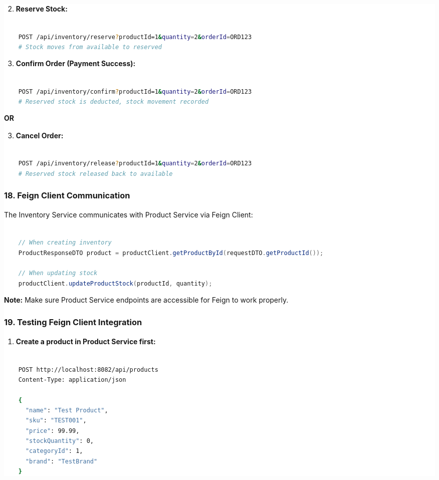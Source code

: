 2.  **Reserve Stock:**

```Bash

    POST /api/inventory/reserve?productId=1&quantity=2&orderId=ORD123
    # Stock moves from available to reserved
```

3.  **Confirm Order (Payment Success):**

```Bash

    POST /api/inventory/confirm?productId=1&quantity=2&orderId=ORD123
    # Reserved stock is deducted, stock movement recorded
```

**OR**

3.  **Cancel Order:**

```Bash

    POST /api/inventory/release?productId=1&quantity=2&orderId=ORD123
    # Reserved stock released back to available
```

### **18\. Feign Client Communication**

The Inventory Service communicates with Product Service via Feign Client:

```Java

    // When creating inventory
    ProductResponseDTO product = productClient.getProductById(requestDTO.getProductId());
    
    // When updating stock
    productClient.updateProductStock(productId, quantity);
```

**Note:** Make sure Product Service endpoints are accessible for Feign to work properly.

### **19\. Testing Feign Client Integration**

1.  **Create a product in Product Service first:**

```Bash

    POST http://localhost:8082/api/products
    Content-Type: application/json
    
    {
      "name": "Test Product",
      "sku": "TEST001",
      "price": 99.99,
      "stockQuantity": 0,
      "categoryId": 1,
      "brand": "TestBrand"
    }
```
